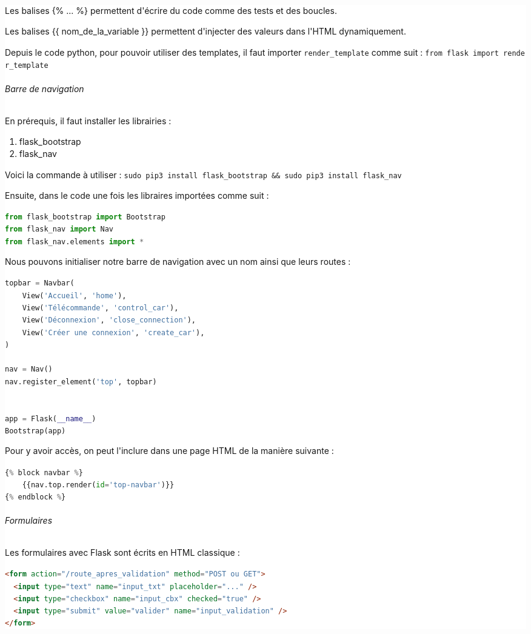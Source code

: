 Les balises {% ... %} permettent d'écrire du code comme des tests et des boucles.

Les balises {{ nom_de_la_variable }} permettent d'injecter des valeurs dans l'HTML dynamiquement.

Depuis le code python, pour pouvoir utiliser des templates, il faut importer `render_template` comme suit : `from flask import render_template`

###### Barre de navigation

En prérequis, il faut installer les librairies :

1. flask_bootstrap
2. flask_nav

Voici la commande à utiliser : `sudo pip3 install flask_bootstrap && sudo pip3 install flask_nav`

Ensuite, dans le code une fois les libraires importées comme suit :

```python
from flask_bootstrap import Bootstrap
from flask_nav import Nav
from flask_nav.elements import *
```

Nous pouvons initialiser notre barre de navigation avec un nom ainsi que leurs routes :

```python
topbar = Navbar(
    View('Accueil', 'home'),
    View('Télécommande', 'control_car'),
    View('Déconnexion', 'close_connection'),
    View('Créer une connexion', 'create_car'),
)

nav = Nav()
nav.register_element('top', topbar)


app = Flask(__name__)
Bootstrap(app)
```

Pour y avoir accès, on peut l'inclure dans une page HTML de la manière suivante :

```python
{% block navbar %}
    {{nav.top.render(id='top-navbar')}}
{% endblock %}
```

###### Formulaires

Les formulaires avec Flask sont écrits en HTML classique :

```html
<form action="/route_apres_validation" method="POST ou GET">
  <input type="text" name="input_txt" placeholder="..." />
  <input type="checkbox" name="input_cbx" checked="true" />
  <input type="submit" value="valider" name="input_validation" />
</form>
```
